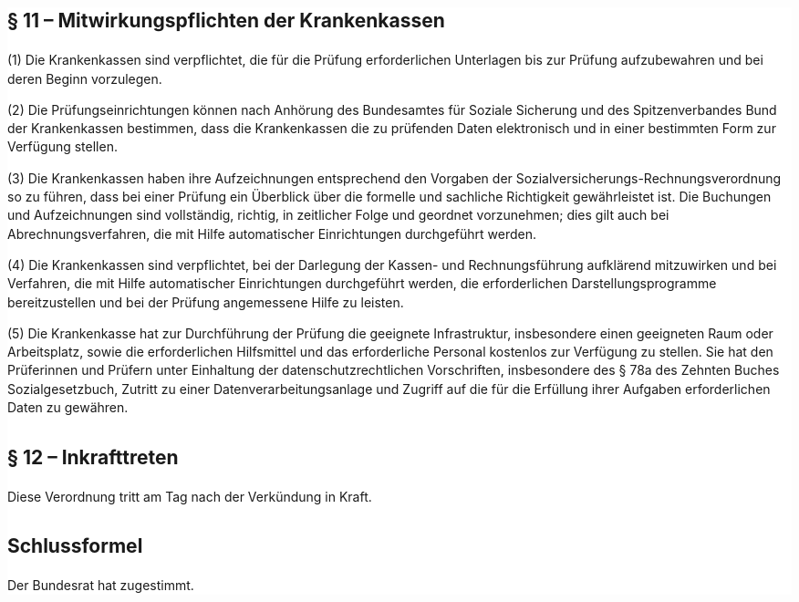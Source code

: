 
## § 11 – Mitwirkungspflichten der Krankenkassen

(1) Die Krankenkassen sind verpflichtet, die für die Prüfung erforderlichen Unterlagen bis zur Prüfung aufzubewahren und bei deren Beginn vorzulegen.

(2) Die Prüfungseinrichtungen können nach Anhörung des Bundesamtes für Soziale Sicherung und des Spitzenverbandes Bund der Krankenkassen bestimmen, dass die Krankenkassen die zu prüfenden Daten elektronisch und in einer bestimmten Form zur Verfügung stellen.

(3) Die Krankenkassen haben ihre Aufzeichnungen entsprechend den Vorgaben der Sozialversicherungs-Rechnungsverordnung so zu führen, dass bei einer Prüfung ein Überblick über die formelle und sachliche Richtigkeit gewährleistet ist. Die Buchungen und Aufzeichnungen sind vollständig, richtig, in zeitlicher Folge und geordnet vorzunehmen; dies gilt auch bei Abrechnungsverfahren, die mit Hilfe automatischer Einrichtungen durchgeführt werden.

(4) Die Krankenkassen sind verpflichtet, bei der Darlegung der Kassen- und Rechnungsführung aufklärend mitzuwirken und bei Verfahren, die mit Hilfe automatischer Einrichtungen durchgeführt werden, die erforderlichen Darstellungsprogramme bereitzustellen und bei der Prüfung angemessene Hilfe zu leisten.

(5) Die Krankenkasse hat zur Durchführung der Prüfung die geeignete Infrastruktur, insbesondere einen geeigneten Raum oder Arbeitsplatz, sowie die erforderlichen Hilfsmittel und das erforderliche Personal kostenlos zur Verfügung zu stellen. Sie hat den Prüferinnen und Prüfern unter Einhaltung der datenschutzrechtlichen Vorschriften, insbesondere des § 78a des Zehnten Buches Sozialgesetzbuch, Zutritt zu einer Datenverarbeitungsanlage und Zugriff auf die für die Erfüllung ihrer Aufgaben erforderlichen Daten zu gewähren.


## § 12 – Inkrafttreten

Diese Verordnung tritt am Tag nach der Verkündung in Kraft.


## Schlussformel

Der Bundesrat hat zugestimmt.

